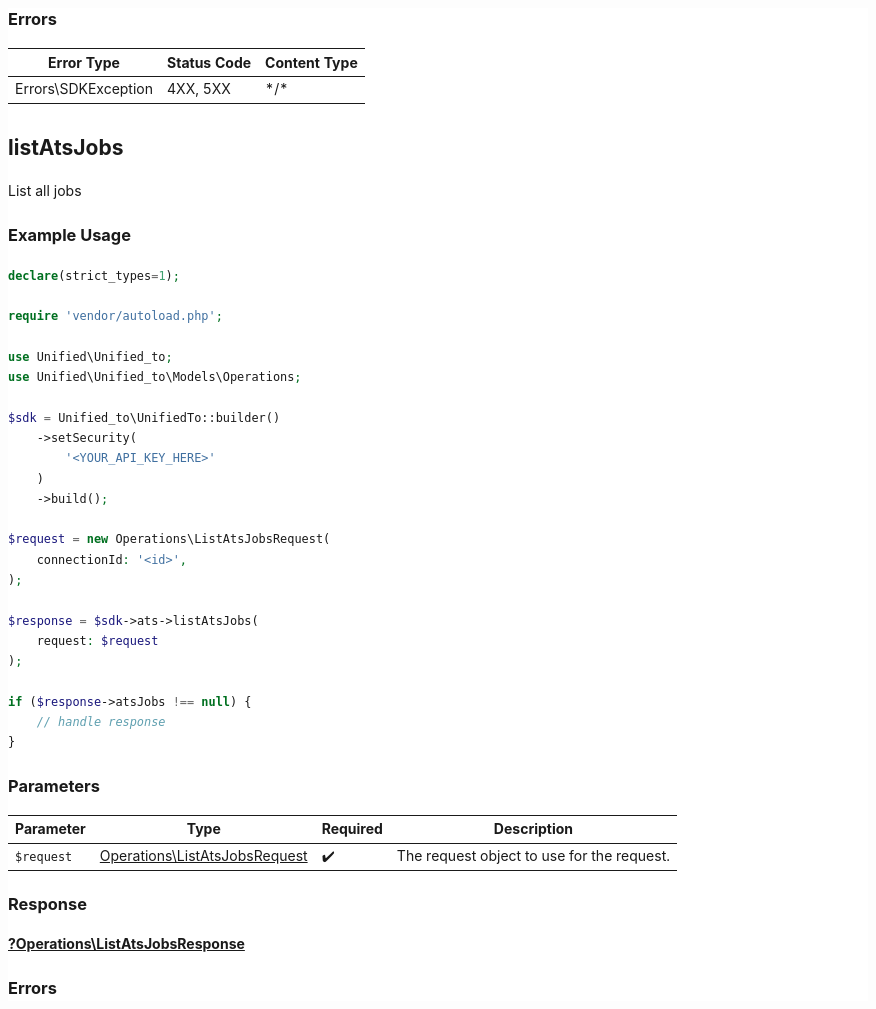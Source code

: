 ### Errors

| Error Type          | Status Code         | Content Type        |
| ------------------- | ------------------- | ------------------- |
| Errors\SDKException | 4XX, 5XX            | \*/\*               |

## listAtsJobs

List all jobs

### Example Usage

```php
declare(strict_types=1);

require 'vendor/autoload.php';

use Unified\Unified_to;
use Unified\Unified_to\Models\Operations;

$sdk = Unified_to\UnifiedTo::builder()
    ->setSecurity(
        '<YOUR_API_KEY_HERE>'
    )
    ->build();

$request = new Operations\ListAtsJobsRequest(
    connectionId: '<id>',
);

$response = $sdk->ats->listAtsJobs(
    request: $request
);

if ($response->atsJobs !== null) {
    // handle response
}
```

### Parameters

| Parameter                                                                      | Type                                                                           | Required                                                                       | Description                                                                    |
| ------------------------------------------------------------------------------ | ------------------------------------------------------------------------------ | ------------------------------------------------------------------------------ | ------------------------------------------------------------------------------ |
| `$request`                                                                     | [Operations\ListAtsJobsRequest](../../Models/Operations/ListAtsJobsRequest.md) | :heavy_check_mark:                                                             | The request object to use for the request.                                     |

### Response

**[?Operations\ListAtsJobsResponse](../../Models/Operations/ListAtsJobsResponse.md)**

### Errors
